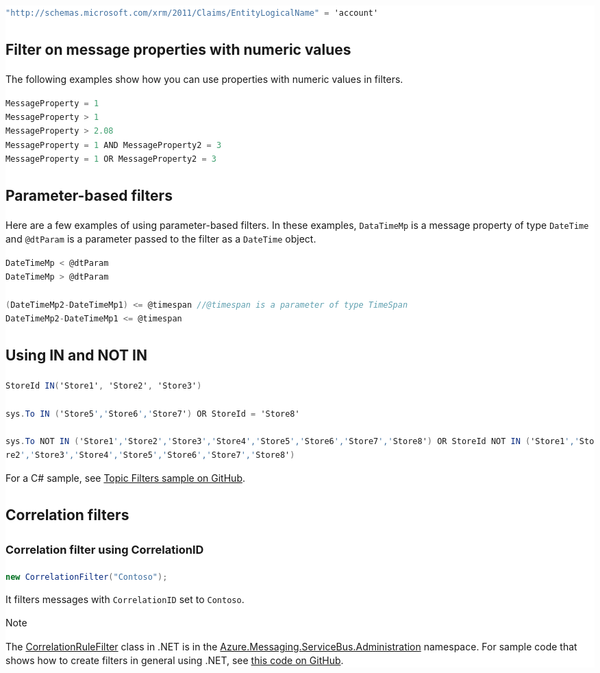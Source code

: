 ```csharp
"http://schemas.microsoft.com/xrm/2011/Claims/EntityLogicalName" = 'account'
```

## Filter on message properties with numeric values
The following examples show how you can use properties with numeric values in filters. 

```csharp
MessageProperty = 1
MessageProperty > 1
MessageProperty > 2.08
MessageProperty = 1 AND MessageProperty2 = 3
MessageProperty = 1 OR MessageProperty2 = 3
```

## Parameter-based filters
Here are a few examples of using parameter-based filters. In these examples, `DataTimeMp` is a message property of type `DateTime` and `@dtParam` is a parameter passed to the filter as a `DateTime` object.

```csharp
DateTimeMp < @dtParam
DateTimeMp > @dtParam

(DateTimeMp2-DateTimeMp1) <= @timespan //@timespan is a parameter of type TimeSpan
DateTimeMp2-DateTimeMp1 <= @timespan
```

## Using IN and NOT IN

```csharp
StoreId IN('Store1', 'Store2', 'Store3')

sys.To IN ('Store5','Store6','Store7') OR StoreId = 'Store8'

sys.To NOT IN ('Store1','Store2','Store3','Store4','Store5','Store6','Store7','Store8') OR StoreId NOT IN ('Store1','Store2','Store3','Store4','Store5','Store6','Store7','Store8')
```

For a C# sample, see [Topic Filters sample on GitHub](https://github.com/Azure/azure-service-bus/tree/master/samples/DotNet/Azure.Messaging.ServiceBus/BasicSendReceiveTutorialwithFilters).


## Correlation filters

### Correlation filter using CorrelationID

```csharp
new CorrelationFilter("Contoso");
```

It filters messages with `CorrelationID` set to `Contoso`. 

> [!NOTE]
> The [CorrelationRuleFilter](/dotnet/api/azure.messaging.servicebus.administration.correlationrulefilter) class in .NET is in the [Azure.Messaging.ServiceBus.Administration](/dotnet/api/azure.messaging.servicebus.administration) namespace. For sample code that shows how to create filters in general using .NET, see [this code on GitHub](https://github.com/Azure/azure-service-bus/blob/master/samples/DotNet/Azure.Messaging.ServiceBus/BasicSendReceiveTutorialwithFilters/BasicSendReceiveTutorialWithFilters/Program.cs#L179).
